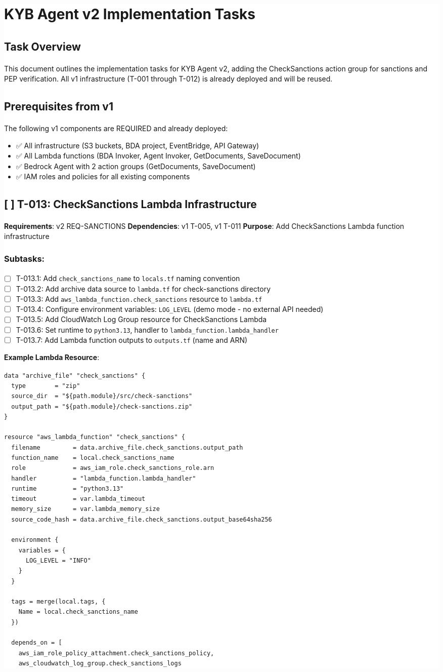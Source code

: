 # KYB Agent v2 Implementation Tasks

## Task Overview

This document outlines the implementation tasks for KYB Agent v2, adding the CheckSanctions action group for sanctions and PEP verification. All v1 infrastructure (T-001 through T-012) is already deployed and will be reused.

## Prerequisites from v1

The following v1 components are REQUIRED and already deployed:
- ✅ All infrastructure (S3 buckets, BDA project, EventBridge, API Gateway)
- ✅ All Lambda functions (BDA Invoker, Agent Invoker, GetDocuments, SaveDocument)
- ✅ Bedrock Agent with 2 action groups (GetDocuments, SaveDocument)
- ✅ IAM roles and policies for all existing components

## [ ] T-013: CheckSanctions Lambda Infrastructure
**Requirements**: v2 REQ-SANCTIONS
**Dependencies**: v1 T-005, v1 T-011
**Purpose**: Add CheckSanctions Lambda function infrastructure

### Subtasks:
- [ ] T-013.1: Add `check_sanctions_name` to `locals.tf` naming convention
- [ ] T-013.2: Add archive data source to `lambda.tf` for check-sanctions directory
- [ ] T-013.3: Add `aws_lambda_function.check_sanctions` resource to `lambda.tf`
- [ ] T-013.4: Configure environment variables: `LOG_LEVEL` (demo mode - no external API needed)
- [ ] T-013.5: Add CloudWatch Log Group resource for CheckSanctions Lambda
- [ ] T-013.6: Set runtime to `python3.13`, handler to `lambda_function.lambda_handler`
- [ ] T-013.7: Add Lambda function outputs to `outputs.tf` (name and ARN)

**Example Lambda Resource**:
```hcl
data "archive_file" "check_sanctions" {
  type        = "zip"
  source_dir  = "${path.module}/src/check-sanctions"
  output_path = "${path.module}/check-sanctions.zip"
}

resource "aws_lambda_function" "check_sanctions" {
  filename         = data.archive_file.check_sanctions.output_path
  function_name    = local.check_sanctions_name
  role             = aws_iam_role.check_sanctions_role.arn
  handler          = "lambda_function.lambda_handler"
  runtime          = "python3.13"
  timeout          = var.lambda_timeout
  memory_size      = var.lambda_memory_size
  source_code_hash = data.archive_file.check_sanctions.output_base64sha256

  environment {
    variables = {
      LOG_LEVEL = "INFO"
    }
  }

  tags = merge(local.tags, {
    Name = local.check_sanctions_name
  })

  depends_on = [
    aws_iam_role_policy_attachment.check_sanctions_policy,
    aws_cloudwatch_log_group.check_sanctions_logs
```